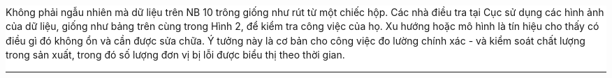 Không phải ngẫu nhiên mà dữ liệu trên NB 10 trông giống như rút từ một chiếc hộp. Các nhà điều tra tại Cục sử dụng các hình ảnh của dữ liệu, giống như bảng trên cùng trong Hình 2, để kiểm tra công việc của họ. Xu hướng hoặc mô hình là tín hiệu cho thấy có điều gì đó không ổn và cần được sửa chữa. Ý tưởng này là cơ bản cho công việc đo lường chính xác - và kiểm soát chất lượng trong sản xuất, trong đó số lượng đơn vị bị lỗi được biểu thị theo thời gian.

---

[^3]: Data from http://www.wunderground.com

[^4]: The error box was a bit complicated: 95% of the tickets followed the normal curve, with an average of 0 and an SD of 4 micrograms; the other 5% followed the normal curve with an average of 0 and an SD of 25 micrograms. Two normal curves were needed, one for the middle and one for the outliers.
